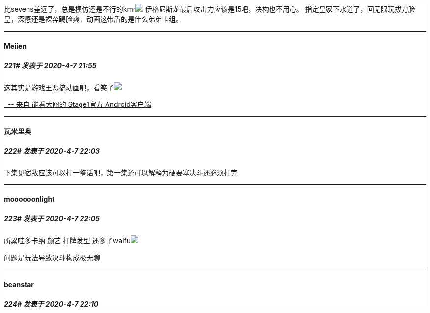 


比sevens差远了，总是模仿还是不行的kmr<img src="https://static.saraba1st.com/image/smiley/face2017/067.png" referrerpolicy="no-referrer">
伊格尼斯龙最后攻击力应该是15吧，决构也不用心。
指定皇家下水道了，回无限玩拔刀脸皇，深感还是裸奔踢脸爽，动画这带盾的是什么弟弟卡组。







-----

####  Meiien  
##### 221#       发表于 2020-4-7 21:55




这其实是游戏王恶搞动画吧，看笑了<img src="https://static.saraba1st.com/image/smiley/face2017/068.png" referrerpolicy="no-referrer">

[  -- 来自 能看大图的 Stage1官方 Android客户端](https://www.coolapk.com/apk/140634)







-----

####  瓦米里奥  
##### 222#       发表于 2020-4-7 22:03




下集见宿敌应该可以打一整话吧，第一集还可以解释为硬要塞决斗还必须打完







-----

####  moooooonlight  
##### 223#       发表于 2020-4-7 22:05




所累哇多卡纳 颜艺 打牌发型 还多了waifu<img src="https://static.saraba1st.com/image/smiley/face2017/067.png" referrerpolicy="no-referrer">

问题是玩法导致决斗构成极无聊







-----

####  beanstar  
##### 224#       发表于 2020-4-7 22:10
